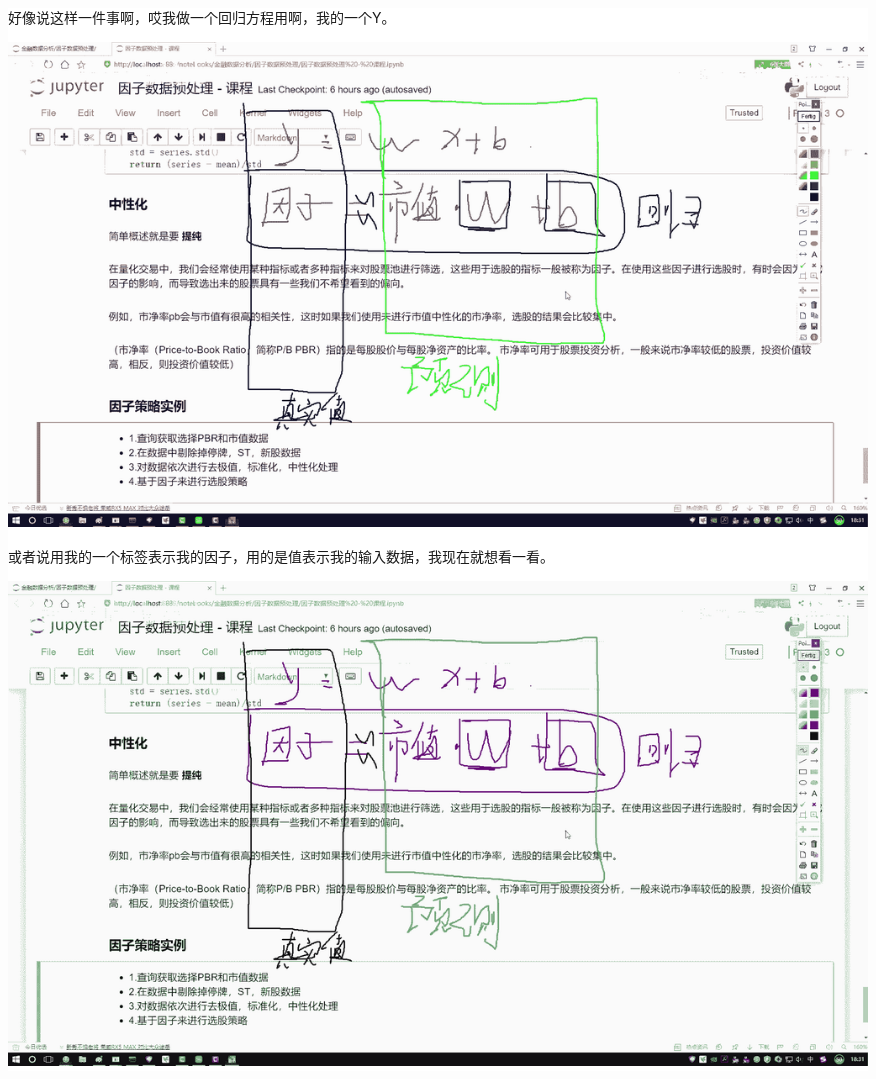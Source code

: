 好像说这样一件事啊，哎我做一个回归方程用啊，我的一个Y。

![](img/736e399842ede4f5292156912986b46e_18.png)

或者说用我的一个标签表示我的因子，用的是值表示我的输入数据，我现在就想看一看。

![](img/736e399842ede4f5292156912986b46e_20.png)
